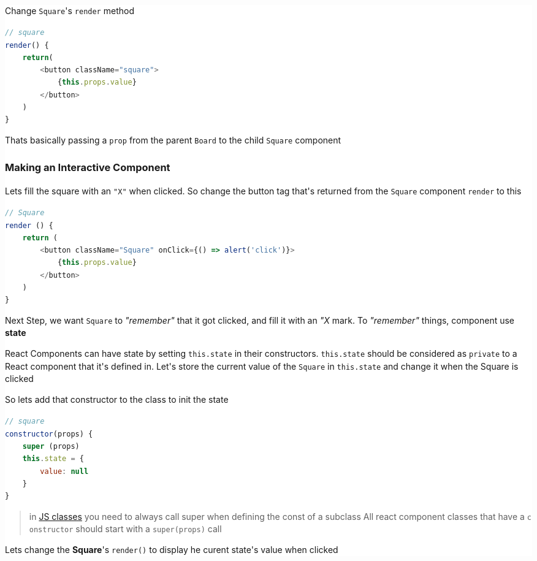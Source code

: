 Change `Square`'s `render` method

```js
// square
render() {
    return(
        <button className="square">
            {this.props.value}
        </button>
    )
}
```

Thats basically passing a `prop` from the parent `Board` to the child `Square` component

### Making an Interactive Component

Lets fill the square with an `"X"` when clicked.
So change the button tag that's returned from the `Square` component `render` to this

```js
// Square
render () {
    return (
        <button className="Square" onClick={() => alert('click')}>
            {this.props.value}
        </button>
    )
}
```

Next Step, we want `Square` to *"remember"* that it got clicked, and fill it with an *"X* mark.
To *"remember"* things, component use **state**

React Components can have state by setting `this.state` in their constructors.
`this.state` should be considered as `private` to a React component that it's defined in.
Let's store the current value of the `Square` in `this.state` and change it when the Square is clicked

So lets add that constructor to the class to init the state

```js
// square
constructor(props) {
    super (props)
    this.state = {
        value: null
    }
}
```

> in [JS classes](https://developer.mozilla.org/en-US/docs/Web/JavaScript/Reference/Classes) you need to always call super when defining the const of a subclass
> All react component classes that have a `constructor` should start with a `super(props)` call

Lets change the **Square**'s `render()` to display he curent state's value when clicked
